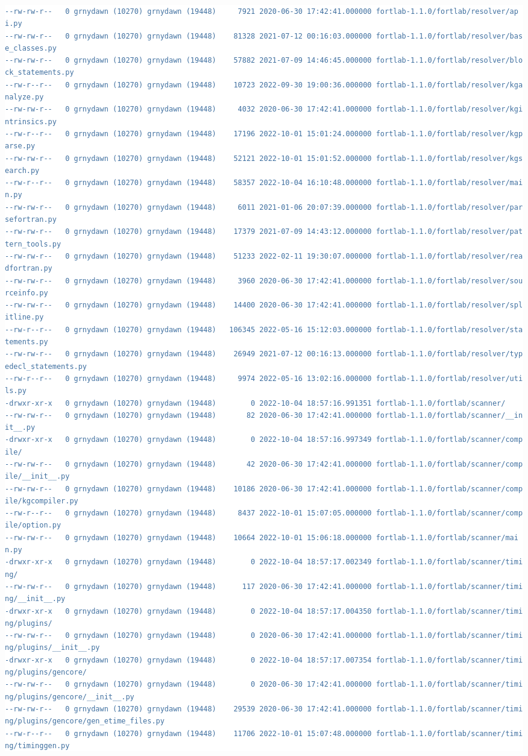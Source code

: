 ```diff
--rw-rw-r--   0 grnydawn (10270) grnydawn (19448)     7921 2020-06-30 17:42:41.000000 fortlab-1.1.0/fortlab/resolver/api.py
--rw-rw-r--   0 grnydawn (10270) grnydawn (19448)    81328 2021-07-12 00:16:03.000000 fortlab-1.1.0/fortlab/resolver/base_classes.py
--rw-rw-r--   0 grnydawn (10270) grnydawn (19448)    57882 2021-07-09 14:46:45.000000 fortlab-1.1.0/fortlab/resolver/block_statements.py
--rw-r--r--   0 grnydawn (10270) grnydawn (19448)    10723 2022-09-30 19:00:36.000000 fortlab-1.1.0/fortlab/resolver/kganalyze.py
--rw-rw-r--   0 grnydawn (10270) grnydawn (19448)     4032 2020-06-30 17:42:41.000000 fortlab-1.1.0/fortlab/resolver/kgintrinsics.py
--rw-r--r--   0 grnydawn (10270) grnydawn (19448)    17196 2022-10-01 15:01:24.000000 fortlab-1.1.0/fortlab/resolver/kgparse.py
--rw-rw-r--   0 grnydawn (10270) grnydawn (19448)    52121 2022-10-01 15:01:52.000000 fortlab-1.1.0/fortlab/resolver/kgsearch.py
--rw-r--r--   0 grnydawn (10270) grnydawn (19448)    58357 2022-10-04 16:10:48.000000 fortlab-1.1.0/fortlab/resolver/main.py
--rw-rw-r--   0 grnydawn (10270) grnydawn (19448)     6011 2021-01-06 20:07:39.000000 fortlab-1.1.0/fortlab/resolver/parsefortran.py
--rw-rw-r--   0 grnydawn (10270) grnydawn (19448)    17379 2021-07-09 14:43:12.000000 fortlab-1.1.0/fortlab/resolver/pattern_tools.py
--rw-rw-r--   0 grnydawn (10270) grnydawn (19448)    51233 2022-02-11 19:30:07.000000 fortlab-1.1.0/fortlab/resolver/readfortran.py
--rw-rw-r--   0 grnydawn (10270) grnydawn (19448)     3960 2020-06-30 17:42:41.000000 fortlab-1.1.0/fortlab/resolver/sourceinfo.py
--rw-rw-r--   0 grnydawn (10270) grnydawn (19448)    14400 2020-06-30 17:42:41.000000 fortlab-1.1.0/fortlab/resolver/splitline.py
--rw-r--r--   0 grnydawn (10270) grnydawn (19448)   106345 2022-05-16 15:12:03.000000 fortlab-1.1.0/fortlab/resolver/statements.py
--rw-rw-r--   0 grnydawn (10270) grnydawn (19448)    26949 2021-07-12 00:16:13.000000 fortlab-1.1.0/fortlab/resolver/typedecl_statements.py
--rw-r--r--   0 grnydawn (10270) grnydawn (19448)     9974 2022-05-16 13:02:16.000000 fortlab-1.1.0/fortlab/resolver/utils.py
-drwxr-xr-x   0 grnydawn (10270) grnydawn (19448)        0 2022-10-04 18:57:16.991351 fortlab-1.1.0/fortlab/scanner/
--rw-rw-r--   0 grnydawn (10270) grnydawn (19448)       82 2020-06-30 17:42:41.000000 fortlab-1.1.0/fortlab/scanner/__init__.py
-drwxr-xr-x   0 grnydawn (10270) grnydawn (19448)        0 2022-10-04 18:57:16.997349 fortlab-1.1.0/fortlab/scanner/compile/
--rw-rw-r--   0 grnydawn (10270) grnydawn (19448)       42 2020-06-30 17:42:41.000000 fortlab-1.1.0/fortlab/scanner/compile/__init__.py
--rw-rw-r--   0 grnydawn (10270) grnydawn (19448)    10186 2020-06-30 17:42:41.000000 fortlab-1.1.0/fortlab/scanner/compile/kgcompiler.py
--rw-r--r--   0 grnydawn (10270) grnydawn (19448)     8437 2022-10-01 15:07:05.000000 fortlab-1.1.0/fortlab/scanner/compile/option.py
--rw-rw-r--   0 grnydawn (10270) grnydawn (19448)    10664 2022-10-01 15:06:18.000000 fortlab-1.1.0/fortlab/scanner/main.py
-drwxr-xr-x   0 grnydawn (10270) grnydawn (19448)        0 2022-10-04 18:57:17.002349 fortlab-1.1.0/fortlab/scanner/timing/
--rw-rw-r--   0 grnydawn (10270) grnydawn (19448)      117 2020-06-30 17:42:41.000000 fortlab-1.1.0/fortlab/scanner/timing/__init__.py
-drwxr-xr-x   0 grnydawn (10270) grnydawn (19448)        0 2022-10-04 18:57:17.004350 fortlab-1.1.0/fortlab/scanner/timing/plugins/
--rw-rw-r--   0 grnydawn (10270) grnydawn (19448)        0 2020-06-30 17:42:41.000000 fortlab-1.1.0/fortlab/scanner/timing/plugins/__init__.py
-drwxr-xr-x   0 grnydawn (10270) grnydawn (19448)        0 2022-10-04 18:57:17.007354 fortlab-1.1.0/fortlab/scanner/timing/plugins/gencore/
--rw-rw-r--   0 grnydawn (10270) grnydawn (19448)        0 2020-06-30 17:42:41.000000 fortlab-1.1.0/fortlab/scanner/timing/plugins/gencore/__init__.py
--rw-rw-r--   0 grnydawn (10270) grnydawn (19448)    29539 2020-06-30 17:42:41.000000 fortlab-1.1.0/fortlab/scanner/timing/plugins/gencore/gen_etime_files.py
--rw-r--r--   0 grnydawn (10270) grnydawn (19448)    11706 2022-10-01 15:07:48.000000 fortlab-1.1.0/fortlab/scanner/timing/timinggen.py
```